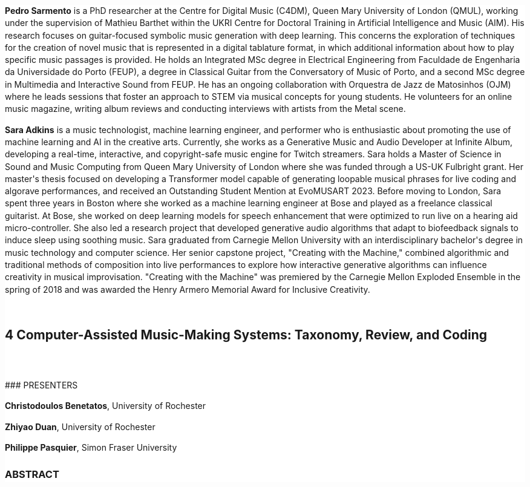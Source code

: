 **Pedro Sarmento** is a PhD researcher at the Centre for Digital Music (C4DM), Queen Mary University of London (QMUL), working under the supervision of Mathieu Barthet within the UKRI Centre for Doctoral Training in Artificial Intelligence and Music (AIM). His research focuses on guitar-focused symbolic music generation with deep learning. This concerns the exploration of techniques for the creation of novel music that is represented in a digital tablature format, in which additional information about how to play specific music passages is provided. He holds an Integrated MSc degree in Electrical Engineering from Faculdade de Engenharia da Universidade do Porto (FEUP), a degree in Classical Guitar from the Conversatory of Music of Porto, and a second MSc degree in Multimedia and Interactive Sound from FEUP. He has an ongoing collaboration with Orquestra de Jazz de Matosinhos (OJM) where he leads sessions that foster an approach to STEM via musical concepts for young students. He volunteers for an online music magazine, writing album reviews and conducting interviews with artists from the Metal scene.

**Sara Adkins** is a music technologist, machine learning engineer, and performer who is enthusiastic about promoting the use of machine learning and AI in the creative arts. Currently, she works as a Generative Music and Audio Developer at Infinite Album, developing a real-time, interactive, and copyright-safe music engine for Twitch streamers. Sara holds a Master of Science in Sound and Music Computing from Queen Mary University of London where she was funded through a US-UK Fulbright grant. Her master's thesis focused on developing a Transformer model capable of generating loopable musical phrases for live coding and algorave performances, and received an Outstanding Student Mention at EvoMUSART 2023. Before moving to London, Sara spent three years in Boston where she worked as a machine learning engineer at Bose and played as a freelance classical guitarist. At Bose, she worked on deep learning models for speech enhancement that were optimized to run live on a hearing aid micro-controller. She also led a research project that developed generative audio algorithms that adapt to biofeedback signals to induce sleep using soothing music. Sara graduated from Carnegie Mellon University with an interdisciplinary bachelor's degree in music technology and computer science. Her senior capstone project, "Creating with the Machine," combined algorithmic and traditional methods of composition into live performances to explore how interactive generative algorithms can influence creativity in musical improvisation. "Creating with the Machine" was premiered by the Carnegie Mellon Exploded Ensemble in the spring of 2018 and was awarded the Henry Armero Memorial Award for Inclusive Creativity.
<br>
<br>


## 4 Computer-Assisted Music-Making Systems: Taxonomy, Review, and Coding
<br>
<br>
### PRESENTERS

**Christodoulos Benetatos**, University of Rochester

**Zhiyao Duan**, University of Rochester

**Philippe Pasquier**, Simon Fraser University

### ABSTRACT